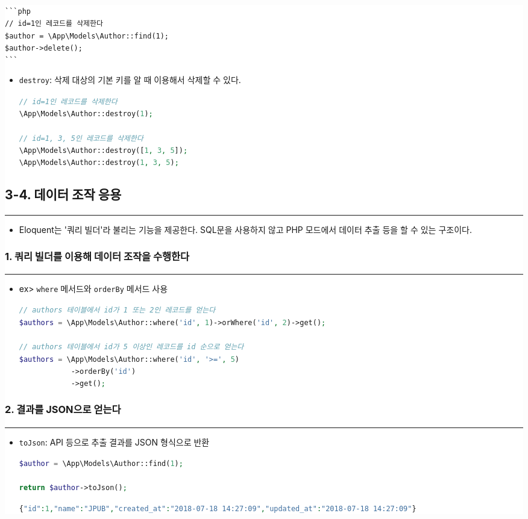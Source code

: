     ```php
    // id=1인 레코드를 삭제한다
    $author = \App\Models\Author::find(1);
    $author->delete();
    ```
    
- `destroy`: 삭제 대상의 기본 키를 알 때 이용해서 삭제할 수 있다.
    
    ```php
    // id=1인 레코드를 삭제한다
    \App\Models\Author::destroy(1);
    
    // id=1, 3, 5인 레코드를 삭제한다
    \App\Models\Author::destroy([1, 3, 5]);
    \App\Models\Author::destroy(1, 3, 5);
    ```
    

## 3-4. 데이터 조작 응용

---

- Eloquent는 '쿼리 빌더'라 불리는 기능을 제공한다. SQL문을 사용하지 않고 PHP 모드에서 데이터 추출 등을 할 수 있는 구조이다.

### 1. 쿼리 빌더를 이용해 데이터 조작을 수행한다

---

- ex> `where` 메서드와 `orderBy` 메서드 사용
    
    ```php
    // authors 테이블에서 id가 1 또는 2인 레코드를 얻는다
    $authors = \App\Models\Author::where('id', 1)->orWhere('id', 2)->get();
    
    // authors 테이블에서 id가 5 이상인 레코드를 id 순으로 얻는다
    $authors = \App\Models\Author::where('id', '>=', 5)
                ->orderBy('id')
                ->get();
    ```
    

### 2. 결과를 JSON으로 얻는다

---

- `toJson`: API 등으로 추출 결과를 JSON 형식으로 반환
    
    ```php
    $author = \App\Models\Author::find(1);
    
    return $author->toJson();
    ```
    
    ```php
    {"id":1,"name":"JPUB","created_at":"2018-07-18 14:27:09","updated_at":"2018-07-18 14:27:09"}
    ```
    